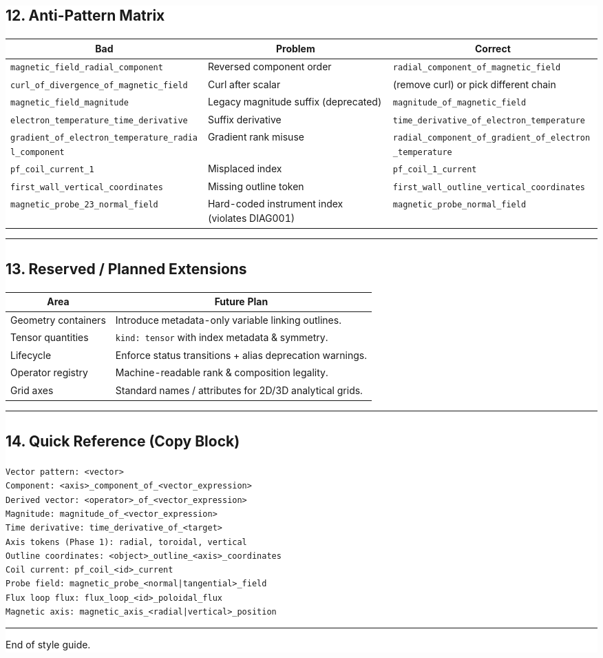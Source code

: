
## 12. Anti-Pattern Matrix

| Bad                                                 | Problem                                        | Correct                                                |
| --------------------------------------------------- | ---------------------------------------------- | ------------------------------------------------------ |
| `magnetic_field_radial_component`                   | Reversed component order                       | `radial_component_of_magnetic_field`                   |
| `curl_of_divergence_of_magnetic_field`              | Curl after scalar                              | (remove curl) or pick different chain                  |
| `magnetic_field_magnitude`                          | Legacy magnitude suffix (deprecated)           | `magnitude_of_magnetic_field`                          |
| `electron_temperature_time_derivative`              | Suffix derivative                              | `time_derivative_of_electron_temperature`              |
| `gradient_of_electron_temperature_radial_component` | Gradient rank misuse                           | `radial_component_of_gradient_of_electron_temperature` |
| `pf_coil_current_1`                                 | Misplaced index                                | `pf_coil_1_current`                                    |
| `first_wall_vertical_coordinates`                   | Missing outline token                          | `first_wall_outline_vertical_coordinates`              |
| `magnetic_probe_23_normal_field`                    | Hard-coded instrument index (violates DIAG001) | `magnetic_probe_normal_field`                          |

---

## 13. Reserved / Planned Extensions

| Area                | Future Plan                                              |
| ------------------- | -------------------------------------------------------- |
| Geometry containers | Introduce metadata-only variable linking outlines.       |
| Tensor quantities   | `kind: tensor` with index metadata & symmetry.           |
| Lifecycle           | Enforce status transitions + alias deprecation warnings. |
| Operator registry   | Machine-readable rank & composition legality.            |
| Grid axes           | Standard names / attributes for 2D/3D analytical grids.  |

---

## 14. Quick Reference (Copy Block)

```
Vector pattern: <vector>
Component: <axis>_component_of_<vector_expression>
Derived vector: <operator>_of_<vector_expression>
Magnitude: magnitude_of_<vector_expression>
Time derivative: time_derivative_of_<target>
Axis tokens (Phase 1): radial, toroidal, vertical
Outline coordinates: <object>_outline_<axis>_coordinates
Coil current: pf_coil_<id>_current
Probe field: magnetic_probe_<normal|tangential>_field
Flux loop flux: flux_loop_<id>_poloidal_flux
Magnetic axis: magnetic_axis_<radial|vertical>_position
```

---

End of style guide.
